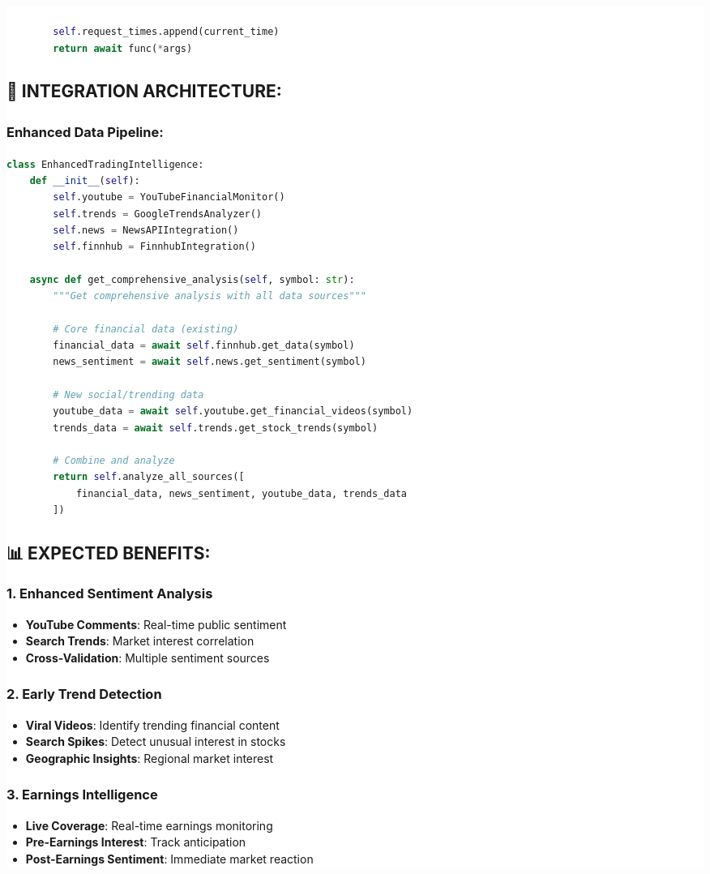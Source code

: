 ```python
        
        self.request_times.append(current_time)
        return await func(*args)
```

## 🎯 **INTEGRATION ARCHITECTURE:**

### **Enhanced Data Pipeline:**
```python
class EnhancedTradingIntelligence:
    def __init__(self):
        self.youtube = YouTubeFinancialMonitor()
        self.trends = GoogleTrendsAnalyzer()
        self.news = NewsAPIIntegration()
        self.finnhub = FinnhubIntegration()
    
    async def get_comprehensive_analysis(self, symbol: str):
        """Get comprehensive analysis with all data sources"""
        
        # Core financial data (existing)
        financial_data = await self.finnhub.get_data(symbol)
        news_sentiment = await self.news.get_sentiment(symbol)
        
        # New social/trending data
        youtube_data = await self.youtube.get_financial_videos(symbol)
        trends_data = await self.trends.get_stock_trends(symbol)
        
        # Combine and analyze
        return self.analyze_all_sources([
            financial_data, news_sentiment, youtube_data, trends_data
        ])
```

## 📊 **EXPECTED BENEFITS:**

### **1. Enhanced Sentiment Analysis**
- **YouTube Comments**: Real-time public sentiment
- **Search Trends**: Market interest correlation
- **Cross-Validation**: Multiple sentiment sources

### **2. Early Trend Detection**
- **Viral Videos**: Identify trending financial content
- **Search Spikes**: Detect unusual interest in stocks
- **Geographic Insights**: Regional market interest

### **3. Earnings Intelligence**
- **Live Coverage**: Real-time earnings monitoring
- **Pre-Earnings Interest**: Track anticipation
- **Post-Earnings Sentiment**: Immediate market reaction
